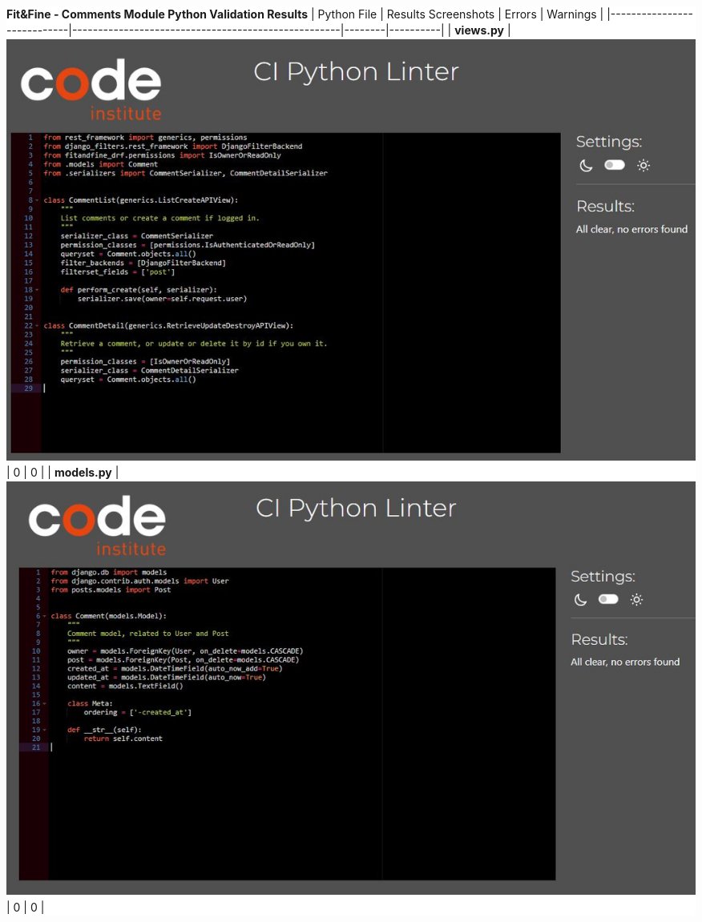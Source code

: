 **Fit&Fine - Comments Module Python Validation Results**
| Python File                | Results Screenshots                                | Errors | Warnings |
|----------------------------|----------------------------------------------------|--------|----------|
| **views.py**               | ![screenshot](documentation/validation/comments/comments_views.JPG)    | 0      | 0        |
| **models.py**              | ![screenshot](documentation/validation/comments/comments_models.JPG)   | 0      | 0        |